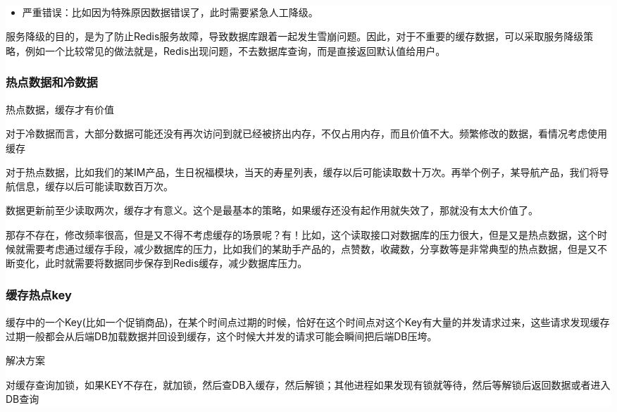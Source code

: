 * 严重错误：比如因为特殊原因数据错误了，此时需要紧急人工降级。

服务降级的目的，是为了防止Redis服务故障，导致数据库跟着一起发生雪崩问题。因此，对于不重要的缓存数据，可以采取服务降级策略，例如一个比较常见的做法就是，Redis出现问题，不去数据库查询，而是直接返回默认值给用户。

### 热点数据和冷数据
热点数据，缓存才有价值

对于冷数据而言，大部分数据可能还没有再次访问到就已经被挤出内存，不仅占用内存，而且价值不大。频繁修改的数据，看情况考虑使用缓存

对于热点数据，比如我们的某IM产品，生日祝福模块，当天的寿星列表，缓存以后可能读取数十万次。再举个例子，某导航产品，我们将导航信息，缓存以后可能读取数百万次。

数据更新前至少读取两次，缓存才有意义。这个是最基本的策略，如果缓存还没有起作用就失效了，那就没有太大价值了。

那存不存在，修改频率很高，但是又不得不考虑缓存的场景呢？有！比如，这个读取接口对数据库的压力很大，但是又是热点数据，这个时候就需要考虑通过缓存手段，减少数据库的压力，比如我们的某助手产品的，点赞数，收藏数，分享数等是非常典型的热点数据，但是又不断变化，此时就需要将数据同步保存到Redis缓存，减少数据库压力。

### 缓存热点key
缓存中的一个Key(比如一个促销商品)，在某个时间点过期的时候，恰好在这个时间点对这个Key有大量的并发请求过来，这些请求发现缓存过期一般都会从后端DB加载数据并回设到缓存，这个时候大并发的请求可能会瞬间把后端DB压垮。

解决方案

对缓存查询加锁，如果KEY不存在，就加锁，然后查DB入缓存，然后解锁；其他进程如果发现有锁就等待，然后等解锁后返回数据或者进入DB查询